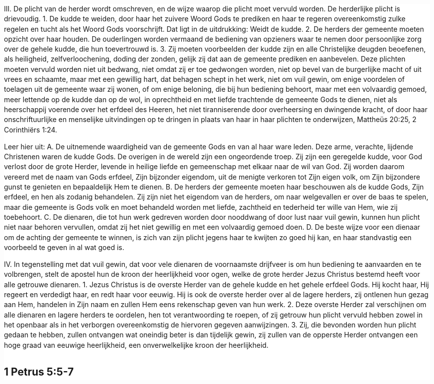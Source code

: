 III. De plicht van de herder wordt omschreven, en de wijze waarop die plicht moet vervuld worden. De herderlijke plicht is drievoudig. 
1\. De kudde te weiden, door haar het zuivere Woord Gods te prediken en haar te regeren overeenkomstig zulke regelen en tucht als het Woord Gods voorschrijft. Dat ligt in de uitdrukking: Weidt de kudde. 
2\. De herders der gemeente moeten opzicht over haar houden. De ouderlingen worden vermaand de bediening van opzieners waar te nemen door persoonlijke zorg over de gehele kudde, die hun toevertrouwd is. 
3\. Zij moeten voorbeelden der kudde zijn en alle Christelijke deugden beoefenen, als heiligheid, zelfverloochening, doding der zonden, gelijk zij dat aan de gemeente prediken en aanbevelen. Deze plichten moeten vervuld worden niet uit bedwang, niet omdat zij er toe gedwongen worden, niet op bevel van de burgerlijke macht of uit vrees en schaamte, maar met een gewillig hart, dat behagen schept in het werk, niet om vuil gewin, om enige voordelen of toelagen uit de gemeente waar zij wonen, of om enige beloning, die bij hun bediening behoort, maar met een volvaardig gemoed, meer lettende op de kudde dan op de wol, in oprechtheid en met liefde trachtende de gemeente Gods te dienen, niet als heerschappij voerende over het erfdeel des Heeren, het niet tiranniserende door overheersing en dwingende kracht, of door haar onschriftuurlijke en menselijke uitvindingen op te dringen in plaats van haar in haar plichten te onderwijzen, Mattheüs 20:25, 2 Corinthiërs 1:24. 

Leer hier uit: 
A. De uitnemende waardigheid van de gemeente Gods en van al haar ware leden. Deze arme, verachte, lijdende Christenen waren de kudde Gods. De overigen in de wereld zijn een ongeordende troep. Zij zijn een geregelde kudde, voor God verlost door de grote Herder, levende in heilige liefde en gemeenschap met elkaar naar de wil van God. Zij worden daarom vereerd met de naam van Gods erfdeel, Zijn bijzonder eigendom, uit de menigte verkoren tot Zijn eigen volk, om Zijn bijzondere gunst te genieten en bepaaldelijk Hem te dienen. 
B. De herders der gemeente moeten haar beschouwen als de kudde Gods, Zijn erfdeel, en hen als zodanig behandelen. Zij zijn niet het eigendom van de herders, om naar welgevallen er over de baas te spelen, maar die gemeente is Gods volk en moet behandeld worden met liefde, zachtheid en tederheid ter wille van Hem, wie zij toebehoort. 
C. De dienaren, die tot hun werk gedreven worden door nooddwang of door lust naar vuil gewin, kunnen hun plicht niet naar behoren vervullen, omdat zij het niet gewillig en met een volvaardig gemoed doen. 
D. De beste wijze voor een dienaar om de achting der gemeente te winnen, is zich van zijn plicht jegens haar te kwijten zo goed hij kan, en haar standvastig een voorbeeld te geven in al wat goed is. 

IV. In tegenstelling met dat vuil gewin, dat voor vele dienaren de voornaamste drijfveer is om hun bediening te aanvaarden en te volbrengen, stelt de apostel hun de kroon der heerlijkheid voor ogen, welke de grote herder Jezus Christus bestemd heeft voor alle getrouwe dienaren. 
1\. Jezus Christus is de overste Herder van de gehele kudde en het gehele erfdeel Gods. Hij kocht haar, Hij regeert en verdedigt haar, en redt haar voor eeuwig. Hij is ook de overste herder over al de lagere herders, zij ontlenen hun gezag aan Hem, handelen in Zijn naam en zullen Hem eens rekenschap geven van hun werk. 
2\. Deze overste Herder zal verschijnen om alle dienaren en lagere herders te oordelen, hen tot verantwoording te roepen, of zij getrouw hun plicht vervuld hebben zowel in het openbaar als in het verborgen overeenkomstig de hiervoren gegeven aanwijzingen. 
3\. Zij, die bevonden worden hun plicht gedaan te hebben, zullen ontvangen wat oneindig beter is dan tijdelijk gewin, zij zullen van de opperste Herder ontvangen een hoge graad van eeuwige heerlijkheid, een onverwelkelijke kroon der heerlijkheid. 

## 1 Petrus 5:5-7 
